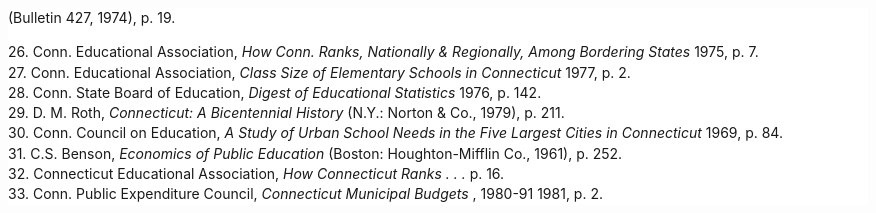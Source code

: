 (Bulletin 427, 1974), p. 19.
<dt>
26. Conn. Educational Association,
<i>
How Conn. Ranks, Nationally
</i>
<i>
&amp; Regionally, Among Bordering States
</i>
1975, p. 7.
<dt>
27. Conn. Educational Association,
<i>
Class Size of Elementary
</i>
<i>
Schools in Connecticut
</i>
1977, p. 2.
<dt>
28. Conn. State Board of Education,
<i>
Digest of Educational
</i>
<i>
Statistics
</i>
1976, p. 142.
<dt>
29. D. M. Roth,
<i>
Connecticut: A Bicentennial History
</i>
(N.Y.: Norton &amp; Co., 1979), p. 211.
<dt>
30. Conn. Council on Education,
<i>
A Study of Urban School
</i>
<i>
Needs in the Five Largest Cities in Connecticut
</i>
1969, p. 84.
<dt>
31. C.S. Benson,
<i>
Economics of Public Education
</i>
(Boston: Houghton-Mifflin Co., 1961), p. 252.
<dt>
32. Connecticut Educational Association,
<i>
How Connecticut Ranks . . .
</i>
p. 16.
<dt>
33. Conn. Public Expenditure Council,
<i>
Connecticut Municipal
</i>
<i>
Budgets
</i>
, 1980-91 1981, p. 2.